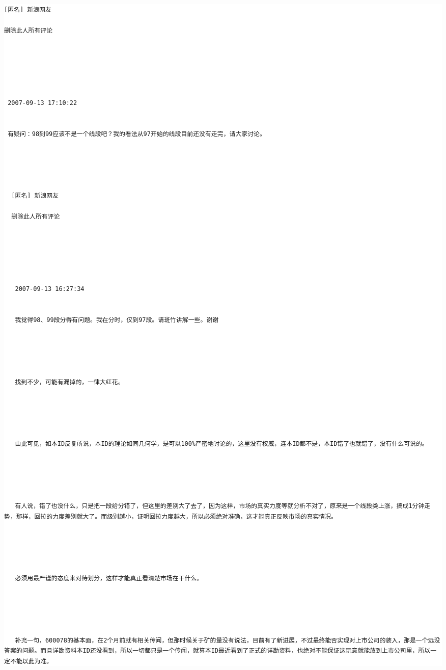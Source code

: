   
   
  
  
    [匿名] 新浪网友
   
    删除此人所有评论
   
   
    
     
    
    
     2007-09-13 17:10:22
    
    
     有疑问：98到99应该不是一个线段吧？我的看法从97开始的线段目前还没有走完，请大家讨论。
    
    
     
    
    
      [匿名] 新浪网友
     
      删除此人所有评论
     
     
      
       
      
      
       2007-09-13 16:27:34
      
      
       我觉得98、99段分得有问题。我在分时，仅到97段。请斑竹讲解一些。谢谢
      
      
       
      
      
       找到不少，可能有漏掉的，一律大红花。
      
      
       
      
      
       由此可见，如本ID反复所说，本ID的理论如同几何学，是可以100%严密地讨论的，这里没有权威，连本ID都不是，本ID错了也就错了，没有什么可说的。
      
      
       
      
      
       有人说，错了也没什么，只是把一段给分错了，但这里的差别大了去了，因为这样，市场的真实力度等就分析不对了，原来是一个线段类上涨，搞成1分钟走势，那样，回拉的力度差别就大了。而级别越小，证明回拉力度越大，所以必须绝对准确，这才能真正反映市场的真实情况。
      
      
       
      
      
       必须用最严谨的态度来对待划分，这样才能真正看清楚市场在干什么。
      
      
       
      
      
       补充一句，600078的基本面，在2个月前就有相关传闻，但那时候关于矿的量没有说法，目前有了新进展，不过最终能否实现对上市公司的装入，那是一个远没答案的问题。而且详勘资料本ID还没看到，所以一切都只是一个传闻，就算本ID最近看到了正式的详勘资料，也绝对不能保证这玩意就能放到上市公司里，所以一定不能以此为准。
      
      
       
      
      
       
      
      
       
      
     
    
   